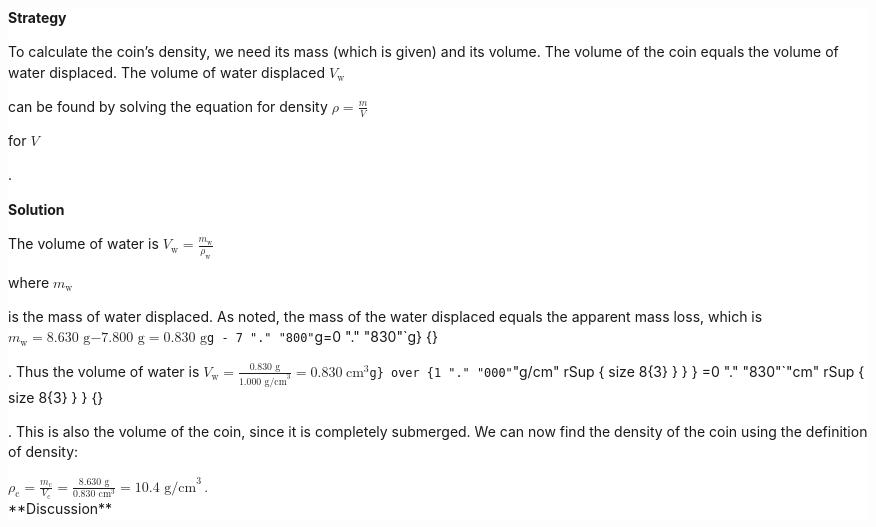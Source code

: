 **Strategy**

To calculate the coin’s density, we need its mass (which is given) and its volume. The volume of the coin equals the volume of water displaced. The volume of water displaced <math xmlns="http://www.w3.org/1998/Math/MathML"><semantics><mrow><mrow><msub><mi>V</mi><mrow><mtext>w</mtext></mrow></msub></mrow><mrow /></mrow><annotation encoding="StarMath 5.0"> size 12{V rSub { size 8{w} } } {}</annotation></semantics></math>

 can be found by solving the equation for density <math xmlns="http://www.w3.org/1998/Math/MathML"><semantics><mrow><mrow><mrow><mi>ρ</mi><mo stretchy="false">=</mo><mfrac><mi>m</mi><mi>V</mi></mfrac></mrow></mrow><mrow /></mrow><annotation encoding="StarMath 5.0"> size 12{ρ= { {m} over {V} } } {}</annotation></semantics></math>

 for <math xmlns="http://www.w3.org/1998/Math/MathML"><semantics><mrow><mrow><mi>V</mi></mrow><mrow /></mrow><annotation encoding="StarMath 5.0"> size 12{V} {}</annotation></semantics></math>

.

**Solution**

The volume of water is <math xmlns="http://www.w3.org/1998/Math/MathML"><semantics><mrow><mrow><mrow><msub><mi>V</mi><mrow><mtext>w</mtext></mrow></msub><mo stretchy="false">=</mo><mfrac><msub><mi>m</mi><mrow><mtext>w</mtext></mrow></msub><msub><mi>ρ</mi><mrow><mtext>w</mtext></mrow></msub></mfrac></mrow></mrow><mrow /></mrow><annotation encoding="StarMath 5.0"> size 12{V rSub { size 8{w} } = { {m rSub { size 8{w} } } over {ρ rSub { size 8{w} } } } } {}</annotation></semantics></math>

 where <math xmlns="http://www.w3.org/1998/Math/MathML"><semantics><mrow><mrow><msub><mi>m</mi><mrow><mtext>w</mtext></mrow></msub></mrow><mrow /></mrow><annotation encoding="StarMath 5.0"> size 12{m rSub { size 8{w} } } {}</annotation></semantics></math>

 is the mass of water displaced. As noted, the mass of the water displaced equals the apparent mass loss, which is <math xmlns="http://www.w3.org/1998/Math/MathML"><semantics><mrow><mrow><mrow><mrow><msub><mi>m</mi><mrow><mtext>w</mtext></mrow></msub><mo stretchy="false">=</mo><mn>8</mn></mrow><mtext>.</mtext><mtext>630 g</mtext><mrow><mo stretchy="false">−</mo><mn>7</mn></mrow><mtext>.</mtext><mtext>800 g</mtext><mi /><mrow><mo stretchy="false">=</mo><mn>0</mn></mrow><mtext>.</mtext><mtext>830 g</mtext></mrow></mrow><mrow /></mrow><annotation encoding="StarMath 5.0"> size 12{m rSub { size 8{w} } =8 "." "630"`g - 7 "." "800"`g=0 "." "830"`g} {}</annotation></semantics></math>

. Thus the volume of water is <math xmlns="http://www.w3.org/1998/Math/MathML"><semantics><mrow><mrow><mrow><mrow><mrow><msub><mi>V</mi><mrow><mtext>w</mtext></mrow></msub><mo stretchy="false">=</mo><mfrac><mrow><mn>0</mn><mtext>.</mtext><mtext>830 g</mtext></mrow><mrow><mn>1</mn><mtext>.</mtext><mtext>000 g</mtext><msup><mtext>/cm</mtext><mrow><mn>3</mn></mrow></msup></mrow></mfrac></mrow><mo stretchy="false">=</mo><mn>0</mn></mrow><mtext>.</mtext><mtext>830</mtext><mspace width="0.25em" /><msup><mtext>cm</mtext><mrow><mn>3</mn></mrow></msup></mrow></mrow><mrow /></mrow><annotation encoding="StarMath 5.0"> size 12{V rSub { size 8{w} } = { {0 "." "830"`g} over {1 "." "000"`"g/cm" rSup { size 8{3} } } } =0 "." "830"`"cm" rSup { size 8{3} } } {}</annotation></semantics></math>

. This is also the volume of the coin, since it is completely submerged. We can now find the density of the coin using the definition of density:

<div data-type="equation" id="eip-472">
<math xmlns="http://www.w3.org/1998/Math/MathML"><semantics><mrow><mrow><mrow><mrow><mrow><mrow><msub><mi>ρ</mi><mrow><mtext>c</mtext></mrow></msub><mo stretchy="false">=</mo><mfrac><msub><mi>m</mi><mrow><mtext>c</mtext></mrow></msub><msub><mi>V</mi><mrow><mn>c</mn></mrow></msub></mfrac></mrow><mo stretchy="false">=</mo><mfrac><mrow><mn>8</mn><mtext>.</mtext><mtext>630 g</mtext></mrow><mrow><mn>0</mn><mtext>.830 c</mtext><msup><mtext>m</mtext><mrow><mn>3</mn></mrow></msup></mrow></mfrac></mrow><mo stretchy="false">=</mo><mtext>10</mtext></mrow><mtext>.</mtext><mn>4 g</mn><msup><mtext>/cm</mtext><mrow><mn>3</mn></mrow></msup></mrow></mrow><mrow /><mo>.</mo></mrow><annotation encoding="StarMath 5.0"> size 12{ρ rSub { size 8{c} } = { {m rSub { size 8{c} } } over {V rSub { size 8{c} } } } = { {8 "." "630"`g} over {0 "." "830"`"g/cm" rSup { size 8{3} } } } ="10" "." 4`"g/cm" rSup { size 8{3} } } {}</annotation></semantics></math>
</div>
**Discussion**
